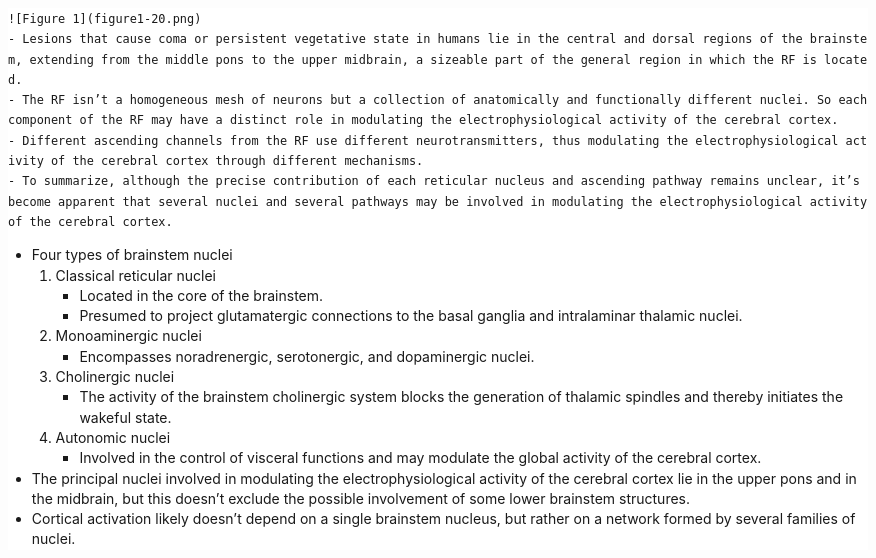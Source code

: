    ![Figure 1](figure1-20.png)
    - Lesions that cause coma or persistent vegetative state in humans lie in the central and dorsal regions of the brainstem, extending from the middle pons to the upper midbrain, a sizeable part of the general region in which the RF is located.
    - The RF isn’t a homogeneous mesh of neurons but a collection of anatomically and functionally different nuclei. So each component of the RF may have a distinct role in modulating the electrophysiological activity of the cerebral cortex.
    - Different ascending channels from the RF use different neurotransmitters, thus modulating the electrophysiological activity of the cerebral cortex through different mechanisms.
    - To summarize, although the precise contribution of each reticular nucleus and ascending pathway remains unclear, it’s become apparent that several nuclei and several pathways may be involved in modulating the electrophysiological activity of the cerebral cortex.
- Four types of brainstem nuclei
    1. Classical reticular nuclei
        - Located in the core of the brainstem.
        - Presumed to project glutamatergic connections to the basal ganglia and intralaminar thalamic nuclei.
    2. Monoaminergic nuclei
        - Encompasses noradrenergic, serotonergic, and dopaminergic nuclei.
    3. Cholinergic nuclei
        - The activity of the brainstem cholinergic system blocks the generation of thalamic spindles and thereby initiates the wakeful state.
    4. Autonomic nuclei
        - Involved in the control of visceral functions and may modulate the global activity of the cerebral cortex.
- The principal nuclei involved in modulating the electrophysiological activity of the cerebral cortex lie in the upper pons and in the midbrain, but this doesn’t exclude the possible involvement of some lower brainstem structures.
- Cortical activation likely doesn’t depend on a single brainstem nucleus, but rather on a network formed by several families of nuclei.